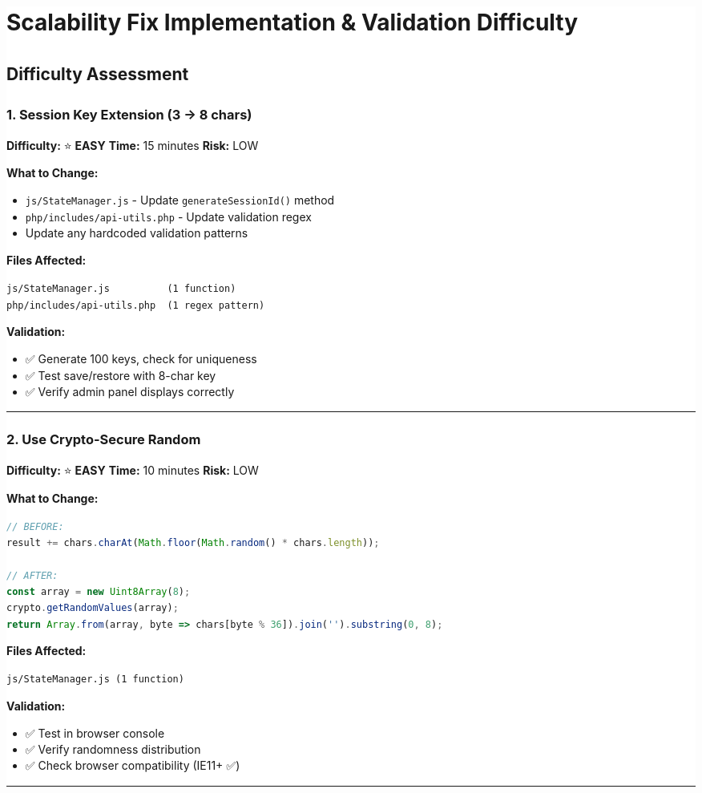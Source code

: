 # Scalability Fix Implementation & Validation Difficulty

## Difficulty Assessment

### 1. Session Key Extension (3 → 8 chars)
**Difficulty:** ⭐ **EASY**
**Time:** 15 minutes
**Risk:** LOW

**What to Change:**
- `js/StateManager.js` - Update `generateSessionId()` method
- `php/includes/api-utils.php` - Update validation regex
- Update any hardcoded validation patterns

**Files Affected:**
```
js/StateManager.js          (1 function)
php/includes/api-utils.php  (1 regex pattern)
```

**Validation:**
- ✅ Generate 100 keys, check for uniqueness
- ✅ Test save/restore with 8-char key
- ✅ Verify admin panel displays correctly

---

### 2. Use Crypto-Secure Random
**Difficulty:** ⭐ **EASY**
**Time:** 10 minutes
**Risk:** LOW

**What to Change:**
```javascript
// BEFORE:
result += chars.charAt(Math.floor(Math.random() * chars.length));

// AFTER:
const array = new Uint8Array(8);
crypto.getRandomValues(array);
return Array.from(array, byte => chars[byte % 36]).join('').substring(0, 8);
```

**Files Affected:**
```
js/StateManager.js (1 function)
```

**Validation:**
- ✅ Test in browser console
- ✅ Verify randomness distribution
- ✅ Check browser compatibility (IE11+ ✅)

---